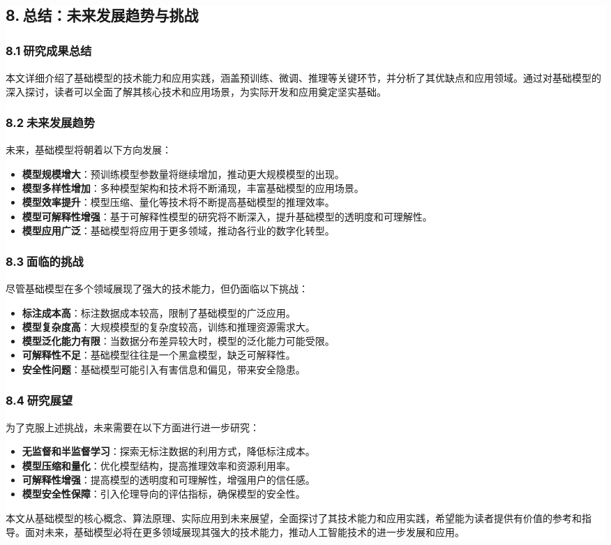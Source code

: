 ## 8. 总结：未来发展趋势与挑战

### 8.1 研究成果总结

本文详细介绍了基础模型的技术能力和应用实践，涵盖预训练、微调、推理等关键环节，并分析了其优缺点和应用领域。通过对基础模型的深入探讨，读者可以全面了解其核心技术和应用场景，为实际开发和应用奠定坚实基础。

### 8.2 未来发展趋势

未来，基础模型将朝着以下方向发展：

- **模型规模增大**：预训练模型参数量将继续增加，推动更大规模模型的出现。
- **模型多样性增加**：多种模型架构和技术将不断涌现，丰富基础模型的应用场景。
- **模型效率提升**：模型压缩、量化等技术将不断提高基础模型的推理效率。
- **模型可解释性增强**：基于可解释性模型的研究将不断深入，提升基础模型的透明度和可理解性。
- **模型应用广泛**：基础模型将应用于更多领域，推动各行业的数字化转型。

### 8.3 面临的挑战

尽管基础模型在多个领域展现了强大的技术能力，但仍面临以下挑战：

- **标注成本高**：标注数据成本较高，限制了基础模型的广泛应用。
- **模型复杂度高**：大规模模型的复杂度较高，训练和推理资源需求大。
- **模型泛化能力有限**：当数据分布差异较大时，模型的泛化能力可能受限。
- **可解释性不足**：基础模型往往是一个黑盒模型，缺乏可解释性。
- **安全性问题**：基础模型可能引入有害信息和偏见，带来安全隐患。

### 8.4 研究展望

为了克服上述挑战，未来需要在以下方面进行进一步研究：

- **无监督和半监督学习**：探索无标注数据的利用方式，降低标注成本。
- **模型压缩和量化**：优化模型结构，提高推理效率和资源利用率。
- **可解释性增强**：提高模型的透明度和可理解性，增强用户的信任感。
- **模型安全性保障**：引入伦理导向的评估指标，确保模型的安全性。

本文从基础模型的核心概念、算法原理、实际应用到未来展望，全面探讨了其技术能力和应用实践，希望能为读者提供有价值的参考和指导。面对未来，基础模型必将在更多领域展现其强大的技术能力，推动人工智能技术的进一步发展和应用。

